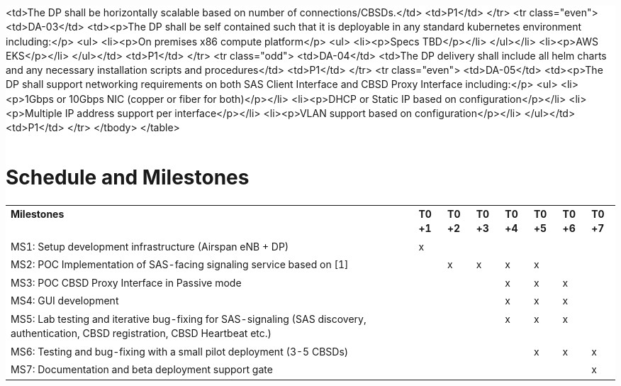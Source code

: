 &lt;td&gt;The DP shall be horizontally scalable based on number of connections/CBSDs.&lt;/td&gt;
&lt;td&gt;P1&lt;/td&gt;
&lt;/tr&gt;
&lt;tr class="even"&gt;
&lt;td&gt;DA-03&lt;/td&gt;
&lt;td&gt;&lt;p&gt;The DP shall be self contained such that it is deployable in any standard kubernetes environment including:&lt;/p&gt;
&lt;ul&gt;
&lt;li&gt;&lt;p&gt;On premises x86 compute platform&lt;/p&gt;
&lt;ul&gt;
&lt;li&gt;&lt;p&gt;Specs TBD&lt;/p&gt;&lt;/li&gt;
&lt;/ul&gt;&lt;/li&gt;
&lt;li&gt;&lt;p&gt;AWS EKS&lt;/p&gt;&lt;/li&gt;
&lt;/ul&gt;&lt;/td&gt;
&lt;td&gt;P1&lt;/td&gt;
&lt;/tr&gt;
&lt;tr class="odd"&gt;
&lt;td&gt;DA-04&lt;/td&gt;
&lt;td&gt;The DP delivery shall include all helm charts and any necessary installation scripts and procedures&lt;/td&gt;
&lt;td&gt;P1&lt;/td&gt;
&lt;/tr&gt;
&lt;tr class="even"&gt;
&lt;td&gt;DA-05&lt;/td&gt;
&lt;td&gt;&lt;p&gt;The DP shall support networking requirements on both SAS Client Interface and CBSD Proxy Interface including:&lt;/p&gt;
&lt;ul&gt;
&lt;li&gt;&lt;p&gt;1Gbps or 10Gbps NIC (copper or fiber for both)&lt;/p&gt;&lt;/li&gt;
&lt;li&gt;&lt;p&gt;DHCP or Static IP based on configuration&lt;/p&gt;&lt;/li&gt;
&lt;li&gt;&lt;p&gt;Multiple IP address support per interface&lt;/p&gt;&lt;/li&gt;
&lt;li&gt;&lt;p&gt;VLAN support based on configuration&lt;/p&gt;&lt;/li&gt;
&lt;/ul&gt;&lt;/td&gt;
&lt;td&gt;P1&lt;/td&gt;
&lt;/tr&gt;
&lt;/tbody&gt;
&lt;/table&gt;

# Schedule and Milestones

|                                                              |          |          |          |          |          |          |          |
| ------------------------------------------------------------ | -------- | -------- | -------- | -------- | -------- | -------- | -------- |
| **Milestones**                                               | **T0+1** | **T0+2** | **T0+3** | **T0+4** | **T0+5** | **T0+6** | **T0+7** |
| MS1: Setup development infrastructure (Airspan eNB + DP)     | x        |          |          |          |          |          |          |
| MS2: POC Implementation of SAS-facing signaling service based on \[1\] |          | x        | x        | x        | x        |          |          |
| MS3: POC CBSD Proxy Interface in Passive mode                |          |          |          | x        | x        | x        |          |
| MS4: GUI development                                         |          |          |          | x        | x        | x        |          |
| MS5: Lab testing and iterative bug-fixing for SAS-signaling (SAS discovery, authentication, CBSD registration, CBSD Heartbeat etc.) |          |          |          | x        | x        | x        |          |
| MS6: Testing and bug-fixing with a small pilot deployment (3-5 CBSDs) |          |          |          |          | x        | x        | x        |
| MS7: Documentation and beta deployment support gate          |          |          |          |          |          |          | x        |
